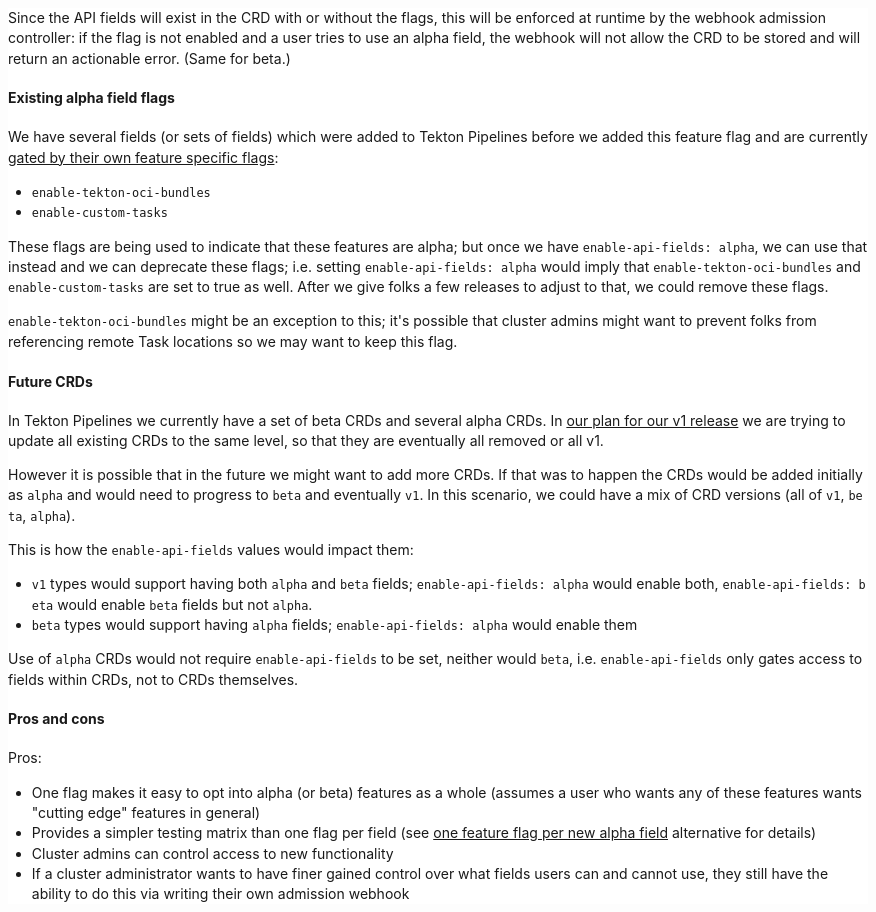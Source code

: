 Since the API fields will exist in the CRD with or without the flags, this will be enforced at runtime
by the webhook admission controller: if the flag is not enabled and a user tries to use an
alpha field, the webhook will not allow the CRD to be stored and will return an actionable error.
(Same for beta.)

#### Existing alpha field flags

We have several fields (or sets of fields) which were added to Tekton Pipelines before we added this feature flag and
are currently [gated by their own feature specific flags](https://github.com/tektoncd/pipeline/blob/main/docs/install.md#customizing-the-pipelines-controller-behavior):

* `enable-tekton-oci-bundles`
* `enable-custom-tasks`

These flags are being used to indicate that these features are alpha; but once we have `enable-api-fields: alpha`, we
can use that instead and we can deprecate these flags; i.e. setting `enable-api-fields: alpha` would imply that
`enable-tekton-oci-bundles` and `enable-custom-tasks` are set to true as well. After we give folks a few releases
to adjust to that, we could remove these flags.

`enable-tekton-oci-bundles` might be an exception to this; it's possible that cluster admins might want to prevent
folks from referencing remote Task locations so we may want to keep this flag.

#### Future CRDs

In Tekton Pipelines we currently have a set of beta CRDs and several alpha CRDs. In
[our plan for our v1 release](https://github.com/tektoncd/pipeline/issues/3548) we are trying to update all existing
CRDs to the same level, so that they are eventually all removed or all v1.

However it is possible that in the future we might want to add more CRDs. If that was to happen the CRDs would be
added initially as `alpha` and would need to progress to `beta` and eventually `v1`. In this scenario, we could have a
mix of CRD versions (all of `v1`, `beta`, `alpha`).

This is how the `enable-api-fields` values would impact them:

* `v1` types would support having both `alpha` and `beta` fields; `enable-api-fields: alpha` would enable both, 
  `enable-api-fields: beta` would enable `beta` fields but not `alpha`.
* `beta` types would support having `alpha` fields; `enable-api-fields: alpha` would enable them

Use of `alpha` CRDs would not require `enable-api-fields` to be set, neither would `beta`, i.e. `enable-api-fields` only
gates access to fields within CRDs, not to CRDs themselves.

#### Pros and cons

Pros:
* One flag makes it easy to opt into alpha (or beta) features as a whole (assumes a user who wants any of these
  features wants "cutting edge" features in general)
* Provides a simpler testing matrix than one flag per field
  (see [one feature flag per new alpha field](#one-feature-flag-per-new-alpha-field)
  alternative for details)
* Cluster admins can control access to new functionality
* If a cluster administrator wants to have finer gained control over what fields users can and cannot use, they still
  have the ability to do this via writing their own admission webhook
